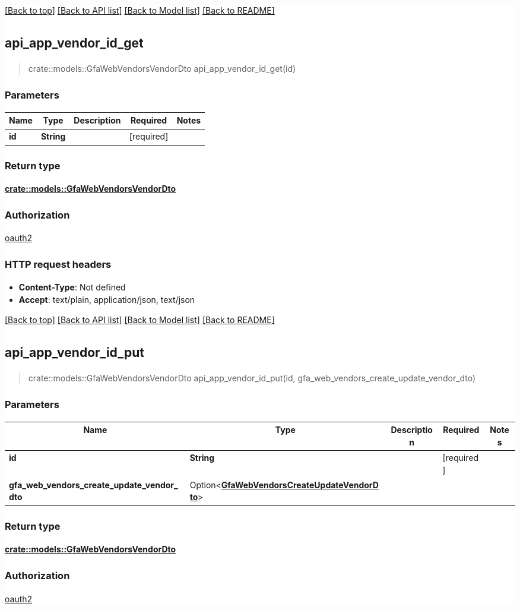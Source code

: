 [[Back to top]](#) [[Back to API list]](../README.md#documentation-for-api-endpoints) [[Back to Model list]](../README.md#documentation-for-models) [[Back to README]](../README.md)


## api_app_vendor_id_get

> crate::models::GfaWebVendorsVendorDto api_app_vendor_id_get(id)


### Parameters


Name | Type | Description  | Required | Notes
------------- | ------------- | ------------- | ------------- | -------------
**id** | **String** |  | [required] |

### Return type

[**crate::models::GfaWebVendorsVendorDto**](gfa_web.Vendors.VendorDto.md)

### Authorization

[oauth2](../README.md#oauth2)

### HTTP request headers

- **Content-Type**: Not defined
- **Accept**: text/plain, application/json, text/json

[[Back to top]](#) [[Back to API list]](../README.md#documentation-for-api-endpoints) [[Back to Model list]](../README.md#documentation-for-models) [[Back to README]](../README.md)


## api_app_vendor_id_put

> crate::models::GfaWebVendorsVendorDto api_app_vendor_id_put(id, gfa_web_vendors_create_update_vendor_dto)


### Parameters


Name | Type | Description  | Required | Notes
------------- | ------------- | ------------- | ------------- | -------------
**id** | **String** |  | [required] |
**gfa_web_vendors_create_update_vendor_dto** | Option<[**GfaWebVendorsCreateUpdateVendorDto**](GfaWebVendorsCreateUpdateVendorDto.md)> |  |  |

### Return type

[**crate::models::GfaWebVendorsVendorDto**](gfa_web.Vendors.VendorDto.md)

### Authorization

[oauth2](../README.md#oauth2)
